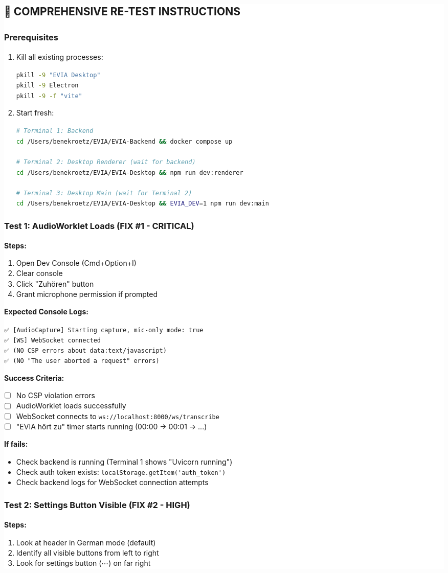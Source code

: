 
## 🧪 **COMPREHENSIVE RE-TEST INSTRUCTIONS**

### **Prerequisites**
1. Kill all existing processes:
   ```bash
   pkill -9 "EVIA Desktop"
   pkill -9 Electron
   pkill -9 -f "vite"
   ```

2. Start fresh:
   ```bash
   # Terminal 1: Backend
   cd /Users/benekroetz/EVIA/EVIA-Backend && docker compose up
   
   # Terminal 2: Desktop Renderer (wait for backend)
   cd /Users/benekroetz/EVIA/EVIA-Desktop && npm run dev:renderer
   
   # Terminal 3: Desktop Main (wait for Terminal 2)
   cd /Users/benekroetz/EVIA/EVIA-Desktop && EVIA_DEV=1 npm run dev:main
   ```

### **Test 1: AudioWorklet Loads (FIX #1 - CRITICAL)**

**Steps:**
1. Open Dev Console (Cmd+Option+I)
2. Clear console
3. Click "Zuhören" button
4. Grant microphone permission if prompted

**Expected Console Logs:**
```
✅ [AudioCapture] Starting capture, mic-only mode: true
✅ [WS] WebSocket connected
✅ (NO CSP errors about data:text/javascript)
✅ (NO "The user aborted a request" errors)
```

**Success Criteria:**
- [ ] No CSP violation errors
- [ ] AudioWorklet loads successfully
- [ ] WebSocket connects to `ws://localhost:8000/ws/transcribe`
- [ ] "EVIA hört zu" timer starts running (00:00 → 00:01 → ...)

**If fails:**
- Check backend is running (Terminal 1 shows "Uvicorn running")
- Check auth token exists: `localStorage.getItem('auth_token')`
- Check backend logs for WebSocket connection attempts

### **Test 2: Settings Button Visible (FIX #2 - HIGH)**

**Steps:**
1. Look at header in German mode (default)
2. Identify all visible buttons from left to right
3. Look for settings button (⋯) on far right
